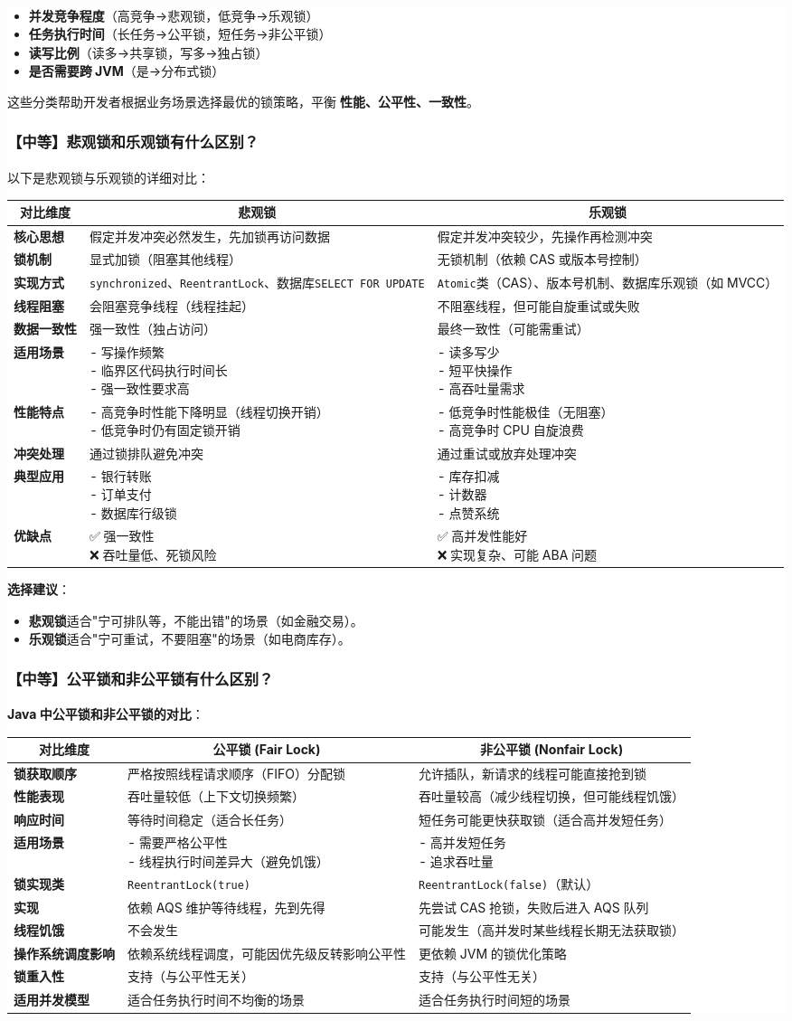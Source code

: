 - **并发竞争程度**（高竞争→悲观锁，低竞争→乐观锁）
- **任务执行时间**（长任务→公平锁，短任务→非公平锁）
- **读写比例**（读多→共享锁，写多→独占锁）
- **是否需要跨 JVM**（是→分布式锁）

这些分类帮助开发者根据业务场景选择最优的锁策略，平衡 **性能、公平性、一致性**。

### 【中等】悲观锁和乐观锁有什么区别？

以下是悲观锁与乐观锁的详细对比：

| **对比维度**   | **悲观锁**                                                         | **乐观锁**                                              |
| -------------- | ------------------------------------------------------------------ | ------------------------------------------------------- |
| **核心思想**   | 假定并发冲突必然发生，先加锁再访问数据                             | 假定并发冲突较少，先操作再检测冲突                      |
| **锁机制**     | 显式加锁（阻塞其他线程）                                           | 无锁机制（依赖 CAS 或版本号控制）                       |
| **实现方式**   | `synchronized`、`ReentrantLock`、数据库`SELECT FOR UPDATE`         | `Atomic`类（CAS）、版本号机制、数据库乐观锁（如 MVCC）  |
| **线程阻塞**   | 会阻塞竞争线程（线程挂起）                                         | 不阻塞线程，但可能自旋重试或失败                        |
| **数据一致性** | 强一致性（独占访问）                                               | 最终一致性（可能需重试）                                |
| **适用场景**   | - 写操作频繁<br>- 临界区代码执行时间长<br>- 强一致性要求高         | - 读多写少<br>- 短平快操作<br>- 高吞吐量需求            |
| **性能特点**   | - 高竞争时性能下降明显（线程切换开销）<br>- 低竞争时仍有固定锁开销 | - 低竞争时性能极佳（无阻塞）<br>- 高竞争时 CPU 自旋浪费 |
| **冲突处理**   | 通过锁排队避免冲突                                                 | 通过重试或放弃处理冲突                                  |
| **典型应用**   | - 银行转账<br>- 订单支付<br>- 数据库行级锁                         | - 库存扣减<br>- 计数器<br>- 点赞系统                    |
| **优缺点**     | ✅ 强一致性<br>❌ 吞吐量低、死锁风险                               | ✅ 高并发性能好<br>❌ 实现复杂、可能 ABA 问题           |

**选择建议**：

- **悲观锁**适合"宁可排队等，不能出错"的场景（如金融交易）。
- **乐观锁**适合"宁可重试，不要阻塞"的场景（如电商库存）。

### 【中等】公平锁和非公平锁有什么区别？

**Java 中公平锁和非公平锁的对比**：

| **对比维度**         | **公平锁 (Fair Lock)**                               | **非公平锁 (Nonfair Lock)**                |
| -------------------- | ---------------------------------------------------- | ------------------------------------------ |
| **锁获取顺序**       | 严格按照线程请求顺序（FIFO）分配锁                   | 允许插队，新请求的线程可能直接抢到锁       |
| **性能表现**         | 吞吐量较低（上下文切换频繁）                         | 吞吐量较高（减少线程切换，但可能线程饥饿） |
| **响应时间**         | 等待时间稳定（适合长任务）                           | 短任务可能更快获取锁（适合高并发短任务）   |
| **适用场景**         | - 需要严格公平性<br>- 线程执行时间差异大（避免饥饿） | - 高并发短任务<br>- 追求吞吐量             |
| **锁实现类**         | `ReentrantLock(true)`                                | `ReentrantLock(false)`（默认）             |
| **实现**             | 依赖 AQS 维护等待线程，先到先得                      | 先尝试 CAS 抢锁，失败后进入 AQS 队列       |
| **线程饥饿**         | 不会发生                                             | 可能发生（高并发时某些线程长期无法获取锁） |
| **操作系统调度影响** | 依赖系统线程调度，可能因优先级反转影响公平性         | 更依赖 JVM 的锁优化策略                    |
| **锁重入性**         | 支持（与公平性无关）                                 | 支持（与公平性无关）                       |
| **适用并发模型**     | 适合任务执行时间不均衡的场景                         | 适合任务执行时间短的场景                   |
